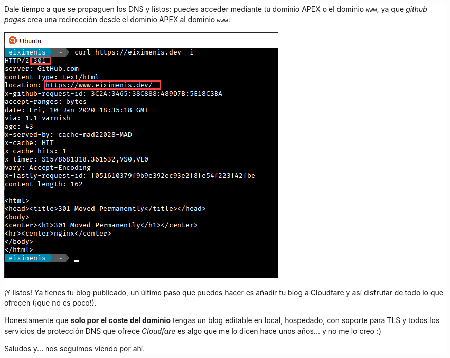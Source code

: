 Dale tiempo a que se propaguen los DNS y listos: puedes acceder mediante tu dominio APEX o el dominio `www`, ya que _github pages_ crea una redirección desde el dominio APEX al dominio `www`:

![Salida de curl a eiximenis.dev donde se ve el 301](/images/posts/2020-01-10-curl.png)

¡Y listos! Ya tienes tu blog publicado, un último paso que puedes hacer es añadir tu blog a [Cloudfare](https://www.cloudflare.com/) y así disfrutar de todo lo que ofrecen (¡que no es poco!).

Honestamente que **solo por el coste del dominio** tengas un blog editable en local, hospedado, con soporte para TLS y todos los servicios de protección DNS que ofrece _Cloudfare_ es algo que me lo dicen hace unos años... y no me lo creo :)

Saludos y... nos seguimos viendo por ahí.